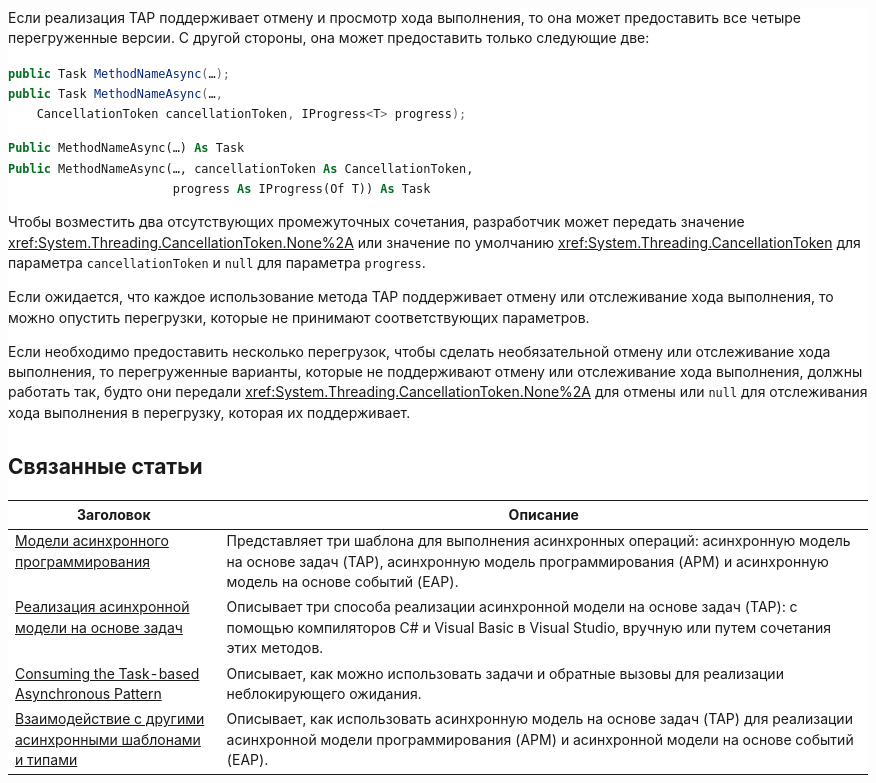  Если реализация TAP поддерживает отмену и просмотр хода выполнения, то она может предоставить все четыре перегруженные версии. С другой стороны, она может предоставить только следующие две:  
  
```csharp  
public Task MethodNameAsync(…);  
public Task MethodNameAsync(…,
    CancellationToken cancellationToken, IProgress<T> progress);  
```  
  
```vb  
Public MethodNameAsync(…) As Task  
Public MethodNameAsync(…, cancellationToken As CancellationToken,
                       progress As IProgress(Of T)) As Task  
```  
  
 Чтобы возместить два отсутствующих промежуточных сочетания, разработчик может передать значение <xref:System.Threading.CancellationToken.None%2A> или значение по умолчанию <xref:System.Threading.CancellationToken> для параметра `cancellationToken` и `null` для параметра `progress`.  
  
 Если ожидается, что каждое использование метода TAP поддерживает отмену или отслеживание хода выполнения, то можно опустить перегрузки, которые не принимают соответствующих параметров.  
  
 Если необходимо предоставить несколько перегрузок, чтобы сделать необязательной отмену или отслеживание хода выполнения, то перегруженные варианты, которые не поддерживают отмену или отслеживание хода выполнения, должны работать так, будто они передали <xref:System.Threading.CancellationToken.None%2A> для отмены или `null` для отслеживания хода выполнения в перегрузку, которая их поддерживает.  
  
## <a name="related-articles"></a>Связанные статьи
  
|Заголовок|Описание|  
|-----------|-----------------|  
|[Модели асинхронного программирования](index.md)|Представляет три шаблона для выполнения асинхронных операций: асинхронную модель на основе задач (TAP), асинхронную модель программирования (APM) и асинхронную модель на основе событий (EAP).|  
|[Реализация асинхронной модели на основе задач](implementing-the-task-based-asynchronous-pattern.md)|Описывает три способа реализации асинхронной модели на основе задач (TAP): с помощью компиляторов C# и Visual Basic в Visual Studio, вручную или путем сочетания этих методов.|  
|[Consuming the Task-based Asynchronous Pattern](consuming-the-task-based-asynchronous-pattern.md)|Описывает, как можно использовать задачи и обратные вызовы для реализации неблокирующего ожидания.|  
|[Взаимодействие с другими асинхронными шаблонами и типами](interop-with-other-asynchronous-patterns-and-types.md)|Описывает, как использовать асинхронную модель на основе задач (TAP) для реализации асинхронной модели программирования (APM) и асинхронной модели на основе событий (EAP).|

